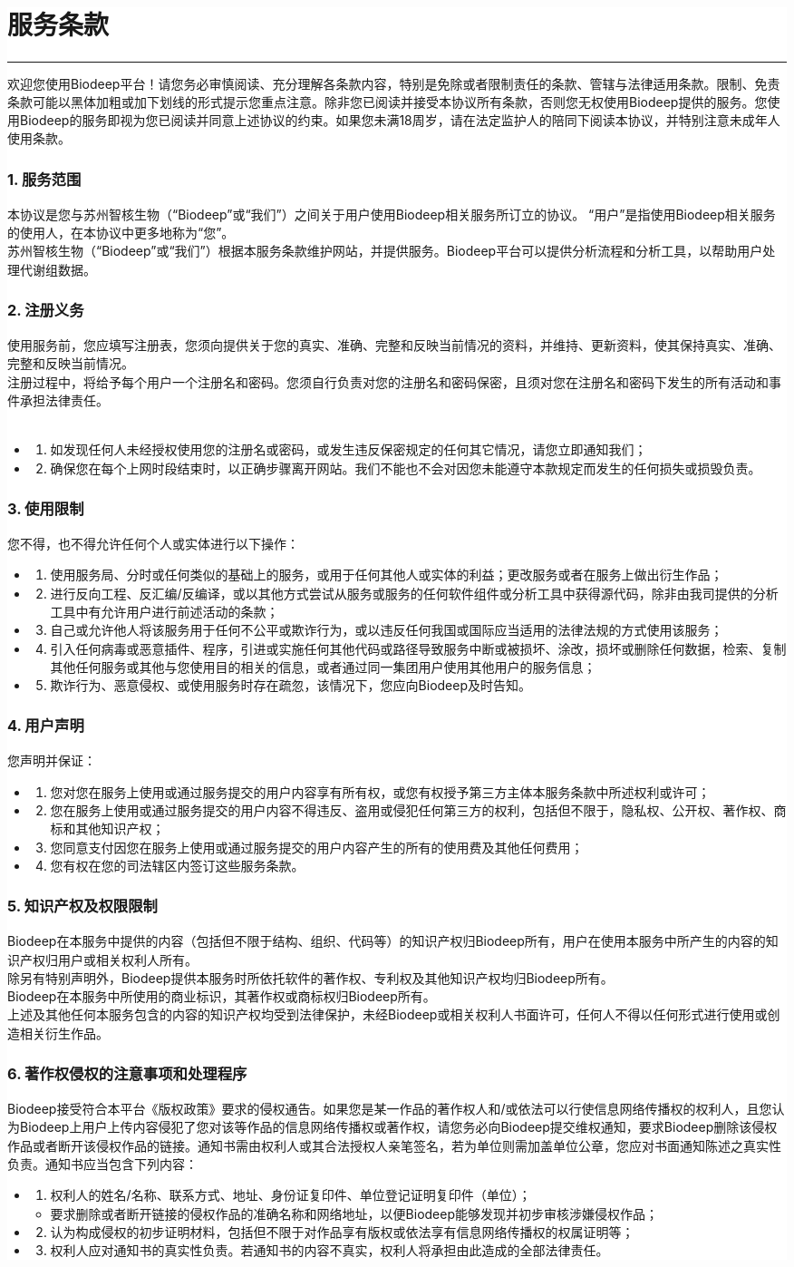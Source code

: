 # **服务条款**

<hr/>

欢迎您使用Biodeep平台！请您务必审慎阅读、充分理解各条款内容，特别是免除或者限制责任的条款、管辖与法律适用条款。限制、免责条款可能以黑体加粗或加下划线的形式提示您重点注意。除非您已阅读并接受本协议所有条款，否则您无权使用Biodeep提供的服务。您使用Biodeep的服务即视为您已阅读并同意上述协议的约束。如果您未满18周岁，请在法定监护人的陪同下阅读本协议，并特别注意未成年人使用条款。

### **1. 服务范围**

本协议是您与苏州智核生物（“Biodeep”或“我们”）之间关于用户使用Biodeep相关服务所订立的协议。 “用户”是指使用Biodeep相关服务的使用人，在本协议中更多地称为“您”。<br/>
苏州智核生物（“Biodeep”或“我们”）根据本服务条款维护网站，并提供服务。Biodeep平台可以提供分析流程和分析工具，以帮助用户处理代谢组数据。

### **2. 注册义务**

使用服务前，您应填写注册表，您须向提供关于您的真实、准确、完整和反映当前情况的资料，并维持、更新资料，使其保持真实、准确、完整和反映当前情况。<br/>
注册过程中，将给予每个用户一个注册名和密码。您须自行负责对您的注册名和密码保密，且须对您在注册名和密码下发生的所有活动和事件承担法律责任。<br/>
<br/>
+ 1) 如发现任何人未经授权使用您的注册名或密码，或发生违反保密规定的任何其它情况，请您立即通知我们；<br/>
+ 2) 确保您在每个上网时段结束时，以正确步骤离开网站。我们不能也不会对因您未能遵守本款规定而发生的任何损失或损毁负责。<br/>

### **3. 使用限制**

您不得，也不得允许任何个人或实体进行以下操作：
<br/>
+ 1) 使用服务局、分时或任何类似的基础上的服务，或用于任何其他人或实体的利益；更改服务或者在服务上做出衍生作品；<br/>
+ 2) 进行反向工程、反汇编/反编译，或以其他方式尝试从服务或服务的任何软件组件或分析工具中获得源代码，除非由我司提供的分析工具中有允许用户进行前述活动的条款；<br/>
+ 3) 自己或允许他人将该服务用于任何不公平或欺诈行为，或以违反任何我国或国际应当适用的法律法规的方式使用该服务；<br/>
+ 4) 引入任何病毒或恶意插件、程序，引进或实施任何其他代码或路径导致服务中断或被损坏、涂改，损坏或删除任何数据，检索、复制其他任何服务或其他与您使用目的相关的信息，或者通过同一集团用户使用其他用户的服务信息；<br/>
+ 5) 欺诈行为、恶意侵权、或使用服务时存在疏忽，该情况下，您应向Biodeep及时告知。<br/>

### **4. 用户声明**

您声明并保证：
<br/>
+ 1) 您对您在服务上使用或通过服务提交的用户内容享有所有权，或您有权授予第三方主体本服务条款中所述权利或许可；<br/>
+ 2) 您在服务上使用或通过服务提交的用户内容不得违反、盗用或侵犯任何第三方的权利，包括但不限于，隐私权、公开权、著作权、商标和其他知识产权；<br/>
+ 3) 您同意支付因您在服务上使用或通过服务提交的用户内容产生的所有的使用费及其他任何费用；<br/>
+ 4) 您有权在您的司法辖区内签订这些服务条款。<br/>

### **5. 知识产权及权限限制**

Biodeep在本服务中提供的内容（包括但不限于结构、组织、代码等）的知识产权归Biodeep所有，用户在使用本服务中所产生的内容的知识产权归用户或相关权利人所有。<br/>
除另有特别声明外，Biodeep提供本服务时所依托软件的著作权、专利权及其他知识产权均归Biodeep所有。<br/>
Biodeep在本服务中所使用的商业标识，其著作权或商标权归Biodeep所有。<br/>
上述及其他任何本服务包含的内容的知识产权均受到法律保护，未经Biodeep或相关权利人书面许可，任何人不得以任何形式进行使用或创造相关衍生作品。<br/>

### **6. 著作权侵权的注意事项和处理程序**

Biodeep接受符合本平台《版权政策》要求的侵权通告。如果您是某一作品的著作权人和/或依法可以行使信息网络传播权的权利人，且您认为Biodeep上用户上传内容侵犯了您对该等作品的信息网络传播权或著作权，请您务必向Biodeep提交维权通知，要求Biodeep删除该侵权作品或者断开该侵权作品的链接。通知书需由权利人或其合法授权人亲笔签名，若为单位则需加盖单位公章，您应对书面通知陈述之真实性负责。通知书应当包含下列内容：<br/>
+ 1) 权利人的姓名/名称、联系方式、地址、身份证复印件、单位登记证明复印件（单位）；<br/>
   + 要求删除或者断开链接的侵权作品的准确名称和网络地址，以便Biodeep能够发现并初步审核涉嫌侵权作品；<br/>
+ 2) 认为构成侵权的初步证明材料，包括但不限于对作品享有版权或依法享有信息网络传播权的权属证明等；<br/>
+ 3) 权利人应对通知书的真实性负责。若通知书的内容不真实，权利人将承担由此造成的全部法律责任。<br/>
